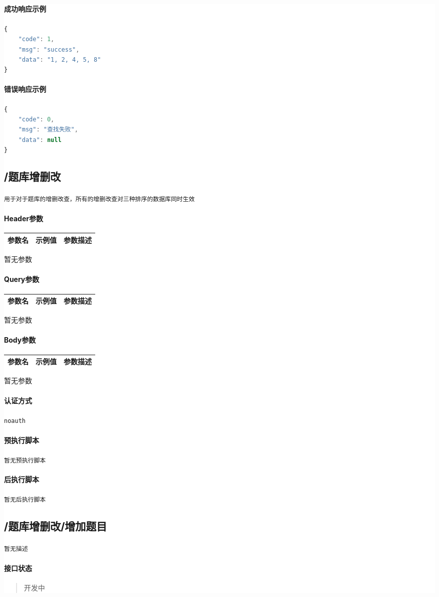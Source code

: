 #### 成功响应示例
```javascript
{
    "code": 1,
    "msg": "success",
    "data": "1, 2, 4, 5, 8"
}
```
#### 错误响应示例
```javascript
{
    "code": 0,
    "msg": "查找失败",
    "data": null
}
```
## /题库增删改
```text
用于对于题库的增删改查，所有的增删改查对三种排序的数据库同时生效
```
#### Header参数
参数名 | 示例值 | 参数描述
--- | --- | ---
暂无参数
#### Query参数
参数名 | 示例值 | 参数描述
--- | --- | ---
暂无参数
#### Body参数
参数名 | 示例值 | 参数描述
--- | --- | ---
暂无参数
#### 认证方式
```text
noauth
```
#### 预执行脚本
```javascript
暂无预执行脚本
```
#### 后执行脚本
```javascript
暂无后执行脚本
```
## /题库增删改/增加题目
```text
暂无描述
```
#### 接口状态
> 开发中
